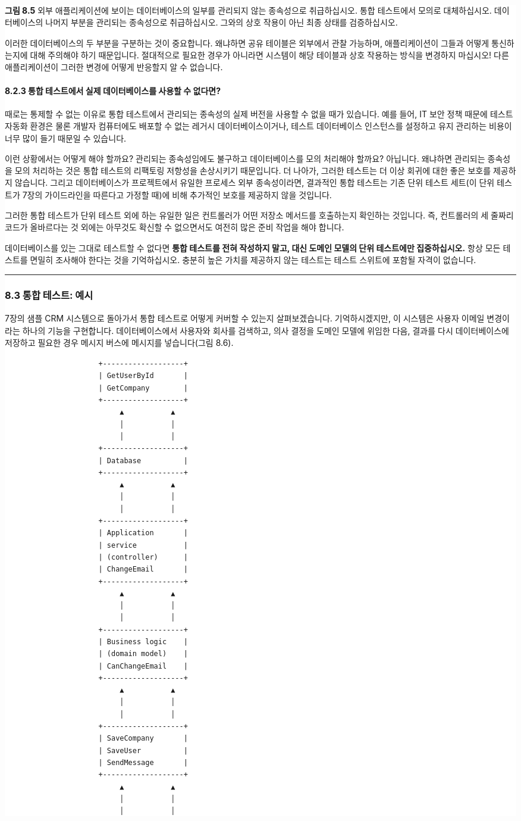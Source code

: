 **그림 8.5** 외부 애플리케이션에 보이는 데이터베이스의 일부를 관리되지 않는 종속성으로 취급하십시오. 통합 테스트에서 모의로 대체하십시오. 데이터베이스의 나머지 부분을 관리되는 종속성으로 취급하십시오. 그와의 상호 작용이 아닌 최종 상태를 검증하십시오.

이러한 데이터베이스의 두 부분을 구분하는 것이 중요합니다. 왜냐하면 공유 테이블은 외부에서 관찰 가능하며, 애플리케이션이 그들과 어떻게 통신하는지에 대해 주의해야 하기 때문입니다. 절대적으로 필요한 경우가 아니라면 시스템이 해당 테이블과 상호 작용하는 방식을 변경하지 마십시오\! 다른 애플리케이션이 그러한 변경에 어떻게 반응할지 알 수 없습니다.

#### 8.2.3 통합 테스트에서 실제 데이터베이스를 사용할 수 없다면?

때로는 통제할 수 없는 이유로 통합 테스트에서 관리되는 종속성의 실제 버전을 사용할 수 없을 때가 있습니다. 예를 들어, IT 보안 정책 때문에 테스트 자동화 환경은 물론 개발자 컴퓨터에도 배포할 수 없는 레거시 데이터베이스이거나, 테스트 데이터베이스 인스턴스를 설정하고 유지 관리하는 비용이 너무 많이 들기 때문일 수 있습니다.

이런 상황에서는 어떻게 해야 할까요? 관리되는 종속성임에도 불구하고 데이터베이스를 모의 처리해야 할까요? 아닙니다. 왜냐하면 관리되는 종속성을 모의 처리하는 것은 통합 테스트의 리팩토링 저항성을 손상시키기 때문입니다. 더 나아가, 그러한 테스트는 더 이상 회귀에 대한 좋은 보호를 제공하지 않습니다. 그리고 데이터베이스가 프로젝트에서 유일한 프로세스 외부 종속성이라면, 결과적인 통합 테스트는 기존 단위 테스트 세트(이 단위 테스트가 7장의 가이드라인을 따른다고 가정할 때)에 비해 추가적인 보호를 제공하지 않을 것입니다.

그러한 통합 테스트가 단위 테스트 외에 하는 유일한 일은 컨트롤러가 어떤 저장소 메서드를 호출하는지 확인하는 것입니다. 즉, 컨트롤러의 세 줄짜리 코드가 올바르다는 것 외에는 아무것도 확신할 수 없으면서도 여전히 많은 준비 작업을 해야 합니다.

데이터베이스를 있는 그대로 테스트할 수 없다면 **통합 테스트를 전혀 작성하지 말고, 대신 도메인 모델의 단위 테스트에만 집중하십시오.** 항상 모든 테스트를 면밀히 조사해야 한다는 것을 기억하십시오. 충분히 높은 가치를 제공하지 않는 테스트는 테스트 스위트에 포함될 자격이 없습니다.

-----

### 8.3 통합 테스트: 예시

7장의 샘플 CRM 시스템으로 돌아가서 통합 테스트로 어떻게 커버할 수 있는지 살펴보겠습니다. 기억하시겠지만, 이 시스템은 사용자 이메일 변경이라는 하나의 기능을 구현합니다. 데이터베이스에서 사용자와 회사를 검색하고, 의사 결정을 도메인 모델에 위임한 다음, 결과를 다시 데이터베이스에 저장하고 필요한 경우 메시지 버스에 메시지를 넣습니다(그림 8.6).

```
                      +-------------------+
                      | GetUserById       |
                      | GetCompany        |
                      +-------------------+
                           ▲           ▲
                           │           │
                           │           │
                      +-------------------+
                      | Database          |
                      +-------------------+
                           ▲           ▲
                           │           │
                           │           │
                      +-------------------+
                      | Application       |
                      | service           |
                      | (controller)      |
                      | ChangeEmail       |
                      +-------------------+
                           ▲           ▲
                           │           │
                           │           │
                      +-------------------+
                      | Business logic    |
                      | (domain model)    |
                      | CanChangeEmail    |
                      +-------------------+
                           ▲           ▲
                           │           │
                           │           │
                      +-------------------+
                      | SaveCompany       |
                      | SaveUser          |
                      | SendMessage       |
                      +-------------------+
                           ▲           ▲
                           │           │
                           │           │
```